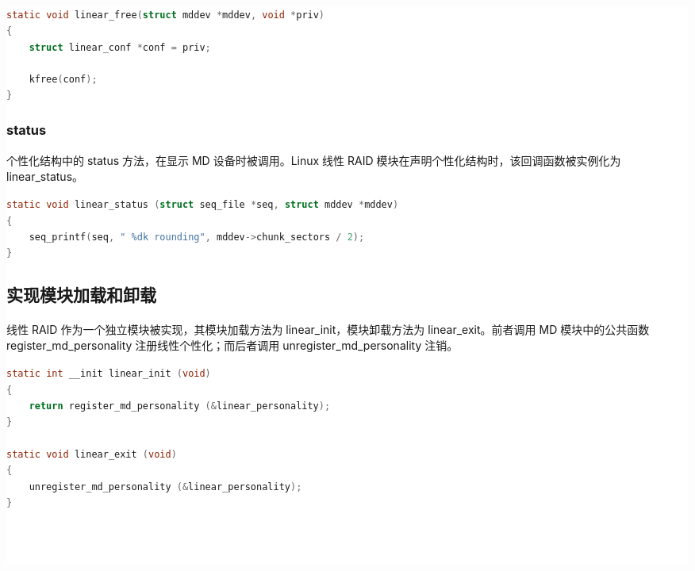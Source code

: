 ```c
static void linear_free(struct mddev *mddev, void *priv)
{
	struct linear_conf *conf = priv;

	kfree(conf);
}
```



### status

个性化结构中的 status 方法，在显示 MD 设备时被调用。Linux 线性 RAID 模块在声明个性化结构时，该回调函数被实例化为 linear_status。

```c
static void linear_status (struct seq_file *seq, struct mddev *mddev)
{
	seq_printf(seq, " %dk rounding", mddev->chunk_sectors / 2);
}
```



## 实现模块加载和卸载

线性 RAID 作为一个独立模块被实现，其模块加载方法为 linear_init，模块卸载方法为 linear_exit。前者调用 MD 模块中的公共函数 register_md_personality 注册线性个性化；而后者调用 unregister_md_personality 注销。

```c
static int __init linear_init (void)
{
	return register_md_personality (&linear_personality);
}

static void linear_exit (void)
{
	unregister_md_personality (&linear_personality);
}
```

​	

​	

